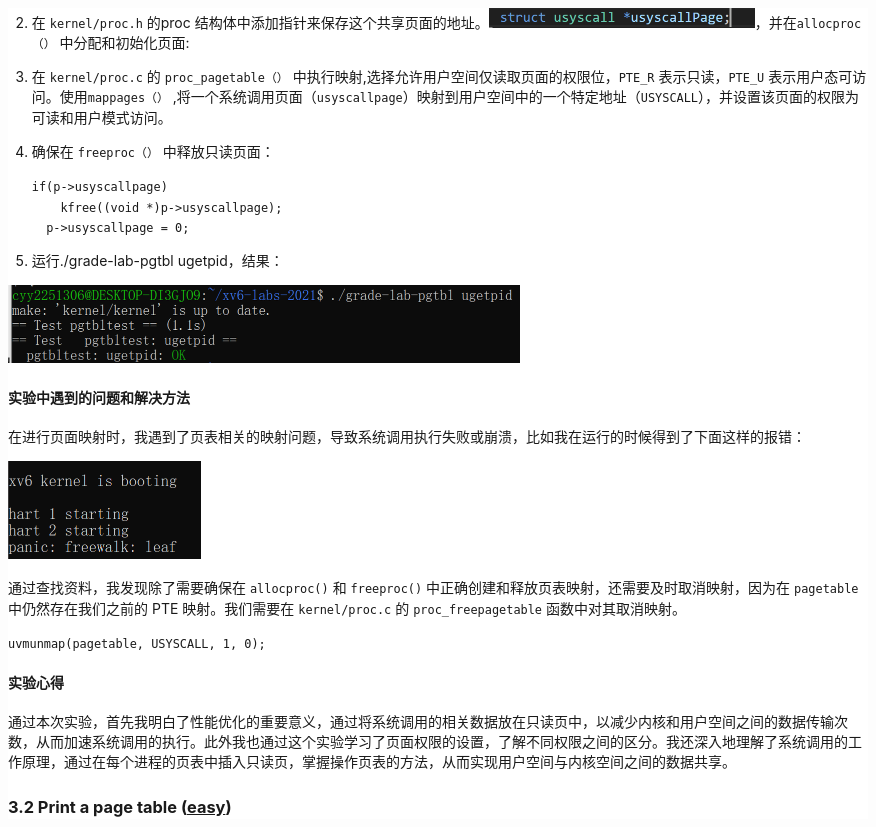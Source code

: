 2. 在 `kernel/proc.h` 的proc 结构体中添加指针来保存这个共享页面的地址。<img src="assets/image-20240716145720407.png" alt="image-20240716145720407" style="zoom:50%;" />，并在`allocproc（）` 中分配和初始化页面:

4. 在 `kernel/proc.c` 的 `proc_pagetable（）` 中执行映射,选择允许用户空间仅读取页面的权限位，`PTE_R` 表示只读，`PTE_U` 表示用户态可访问。使用`mappages（）` ,将一个系统调用页面（`usyscallpage`）映射到用户空间中的一个特定地址（`USYSCALL`），并设置该页面的权限为可读和用户模式访问。

5. 确保在 `freeproc（）` 中释放只读页面：

   ```
   if(p->usyscallpage)
       kfree((void *)p->usyscallpage);
     p->usyscallpage = 0;
   ```

6. 运行./grade-lab-pgtbl ugetpid，结果：

<img src="assets/image-20240716152501892.png" alt="image-20240716152501892" style="zoom:50%;" />

#### 实验中遇到的问题和解决方法

在进行页面映射时，我遇到了页表相关的映射问题，导致系统调用执行失败或崩溃，比如我在运行的时候得到了下面这样的报错：

<img src="assets/image-20240716152354552.png" alt="image-20240716152354552" style="zoom:50%;" />

通过查找资料，我发现除了需要确保在 `allocproc()` 和 `freeproc()` 中正确创建和释放页表映射，还需要及时取消映射，因为在 `pagetable` 中仍然存在我们之前的 PTE 映射。我们需要在 `kernel/proc.c` 的 `proc_freepagetable` 函数中对其取消映射。

```
uvmunmap(pagetable, USYSCALL, 1, 0);
```

#### 实验心得

通过本次实验，首先我明白了性能优化的重要意义，通过将系统调用的相关数据放在只读页中，以减少内核和用户空间之间的数据传输次数，从而加速系统调用的执行。此外我也通过这个实验学习了页面权限的设置，了解不同权限之间的区分。我还深入地理解了系统调用的工作原理，通过在每个进程的页表中插入只读页，掌握操作页表的方法，从而实现用户空间与内核空间之间的数据共享。

### 3.2 Print a page table ([easy](https://pdos.csail.mit.edu/6.828/2021/labs/guidance.html))
